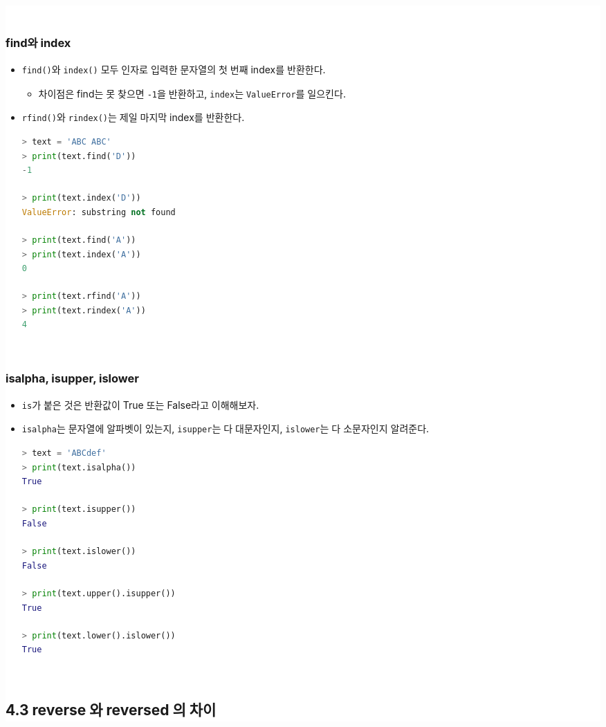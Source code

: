 <br>

### find와 index

- `find()`와 `index()` 모두 인자로 입력한 문자열의 첫 번째 index를 반환한다. 
  - 차이점은 find는 못 찾으면 `-1`을 반환하고, `index`는 `ValueError`를 일으킨다.  

- `rfind()`와 `rindex()`는 제일 마지막 index를 반환한다. 

  ```python
  > text = 'ABC ABC'
  > print(text.find('D'))
  -1
  
  > print(text.index('D'))
  ValueError: substring not found

  > print(text.find('A'))
  > print(text.index('A'))
  0
  
  > print(text.rfind('A'))
  > print(text.rindex('A'))
  4
  ```

<br>


### isalpha, isupper, islower

- `is`가 붙은 것은 반환값이 True 또는 False라고 이해해보자. 
- `isalpha`는 문자열에 알파벳이 있는지, `isupper`는 다 대문자인지, `islower`는 다 소문자인지 알려준다. 

  ```python
  > text = 'ABCdef'
  > print(text.isalpha())
  True 
  
  > print(text.isupper())
  False
  
  > print(text.islower())
  False
  
  > print(text.upper().isupper())
  True
  
  > print(text.lower().islower())
  True
  ```


<br>

## 4.3 reverse 와 reversed 의 차이
